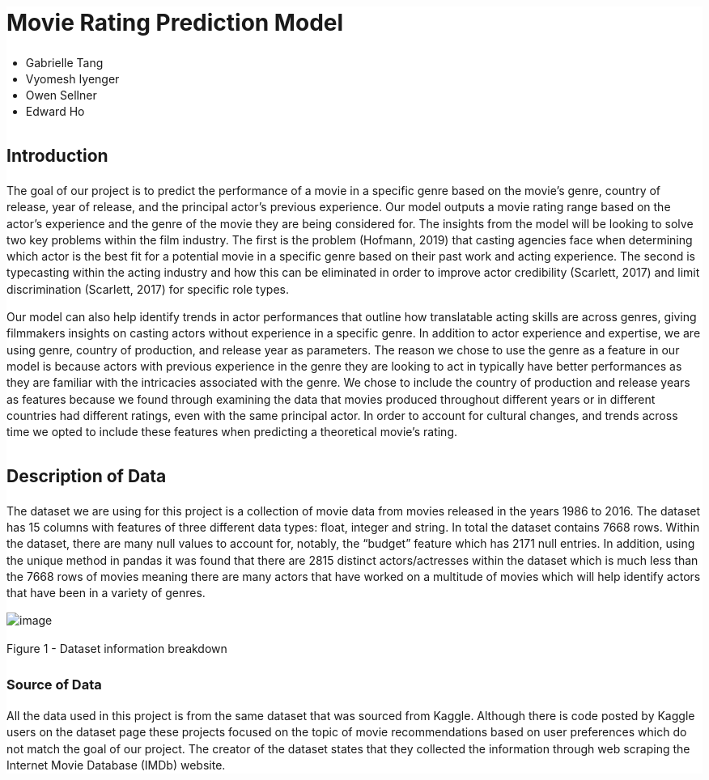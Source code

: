 # Movie Rating Prediction Model

* Gabrielle Tang 
* Vyomesh Iyenger
* Owen Sellner 
* Edward Ho 

## Introduction

The goal of our project is to predict the performance of a movie in a specific genre based
on the movie’s genre, country of release, year of release, and the principal actor’s previous
experience. Our model outputs a movie rating range based on the actor’s experience and the
genre of the movie they are being considered for. The insights from the model will be looking to
solve two key problems within the film industry. The first is the problem (Hofmann, 2019) that
casting agencies face when determining which actor is the best fit for a potential movie in a
specific genre based on their past work and acting experience. The second is typecasting within
the acting industry and how this can be eliminated in order to improve actor credibility (Scarlett,
2017) and limit discrimination (Scarlett, 2017) for specific role types.

Our model can also help identify trends in actor performances that outline how translatable acting skills are across genres, giving filmmakers insights on casting actors without experience in a specific genre. In addition to actor experience and expertise, we are using genre,
country of production, and release year as parameters. The reason we chose to use the genre as a
feature in our model is because actors with previous experience in the genre they are looking to
act in typically have better performances as they are familiar with the intricacies associated with
the genre. We chose to include the country of production and release years as features because
we found through examining the data that movies produced throughout different years or in
different countries had different ratings, even with the same principal actor. In order to account
for cultural changes, and trends across time we opted to include these features when predicting a
theoretical movie’s rating.

## Description of Data

The dataset we are using for this project is a collection of movie data from movies
released in the years 1986 to 2016. The dataset has 15 columns with features of three different
data types: float, integer and string. In total the dataset contains 7668 rows. Within the dataset,
there are many null values to account for, notably, the “budget” feature which has 2171 null
entries. In addition, using the unique method in pandas it was found that there are 2815 distinct
actors/actresses within the dataset which is much less than the 7668 rows of movies meaning
there are many actors that have worked on a multitude of movies which will help identify actors
that have been in a variety of genres.

![image](https://user-images.githubusercontent.com/43042601/232344094-13591754-dd0c-4c86-aa73-6a181def2b49.png)

Figure 1 - Dataset information breakdown

### Source of Data

All the data used in this project is from the same dataset that was sourced from Kaggle.
Although there is code posted by Kaggle users on the dataset page these projects focused on the
topic of movie recommendations based on user preferences which do not match the goal of our
project. The creator of the dataset states that they collected the information through web scraping
the Internet Movie Database (IMDb) website.
